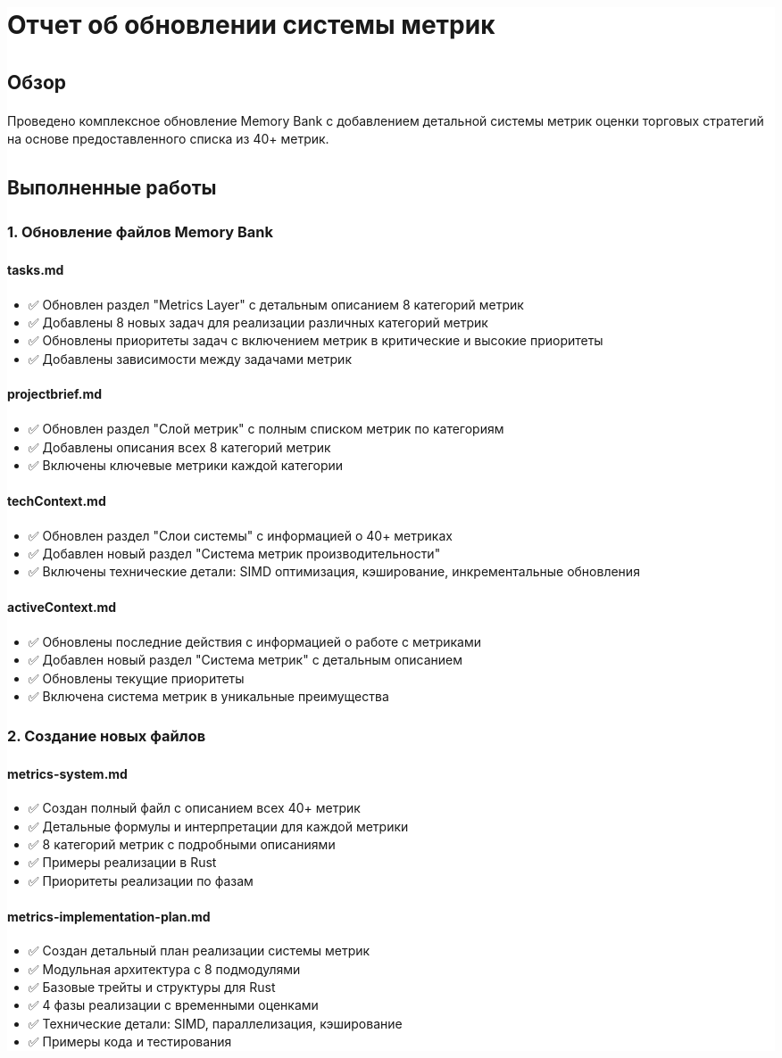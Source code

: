 # Отчет об обновлении системы метрик

## Обзор

Проведено комплексное обновление Memory Bank с добавлением детальной системы метрик оценки торговых стратегий на основе предоставленного списка из 40+ метрик.

## Выполненные работы

### 1. Обновление файлов Memory Bank

#### tasks.md
- ✅ Обновлен раздел "Metrics Layer" с детальным описанием 8 категорий метрик
- ✅ Добавлены 8 новых задач для реализации различных категорий метрик
- ✅ Обновлены приоритеты задач с включением метрик в критические и высокие приоритеты
- ✅ Добавлены зависимости между задачами метрик

#### projectbrief.md
- ✅ Обновлен раздел "Слой метрик" с полным списком метрик по категориям
- ✅ Добавлены описания всех 8 категорий метрик
- ✅ Включены ключевые метрики каждой категории

#### techContext.md
- ✅ Обновлен раздел "Слои системы" с информацией о 40+ метриках
- ✅ Добавлен новый раздел "Система метрик производительности"
- ✅ Включены технические детали: SIMD оптимизация, кэширование, инкрементальные обновления

#### activeContext.md
- ✅ Обновлены последние действия с информацией о работе с метриками
- ✅ Добавлен новый раздел "Система метрик" с детальным описанием
- ✅ Обновлены текущие приоритеты
- ✅ Включена система метрик в уникальные преимущества

### 2. Создание новых файлов

#### metrics-system.md
- ✅ Создан полный файл с описанием всех 40+ метрик
- ✅ Детальные формулы и интерпретации для каждой метрики
- ✅ 8 категорий метрик с подробными описаниями
- ✅ Примеры реализации в Rust
- ✅ Приоритеты реализации по фазам

#### metrics-implementation-plan.md
- ✅ Создан детальный план реализации системы метрик
- ✅ Модульная архитектура с 8 подмодулями
- ✅ Базовые трейты и структуры для Rust
- ✅ 4 фазы реализации с временными оценками
- ✅ Технические детали: SIMD, параллелизация, кэширование
- ✅ Примеры кода и тестирования
